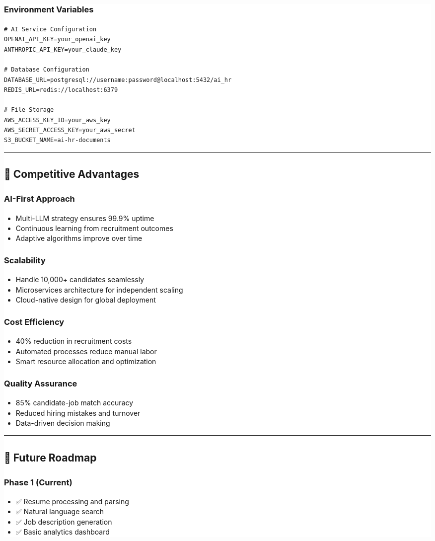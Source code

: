 ### Environment Variables
```env
# AI Service Configuration
OPENAI_API_KEY=your_openai_key
ANTHROPIC_API_KEY=your_claude_key

# Database Configuration
DATABASE_URL=postgresql://username:password@localhost:5432/ai_hr
REDIS_URL=redis://localhost:6379

# File Storage
AWS_ACCESS_KEY_ID=your_aws_key
AWS_SECRET_ACCESS_KEY=your_aws_secret
S3_BUCKET_NAME=ai-hr-documents
```

---

## 🎯 Competitive Advantages

### **AI-First Approach**
- Multi-LLM strategy ensures 99.9% uptime
- Continuous learning from recruitment outcomes
- Adaptive algorithms improve over time

### **Scalability**
- Handle 10,000+ candidates seamlessly
- Microservices architecture for independent scaling
- Cloud-native design for global deployment

### **Cost Efficiency**
- 40% reduction in recruitment costs
- Automated processes reduce manual labor
- Smart resource allocation and optimization

### **Quality Assurance**
- 85% candidate-job match accuracy
- Reduced hiring mistakes and turnover
- Data-driven decision making

---

## 🔮 Future Roadmap

### **Phase 1** (Current)
- ✅ Resume processing and parsing
- ✅ Natural language search
- ✅ Job description generation
- ✅ Basic analytics dashboard
